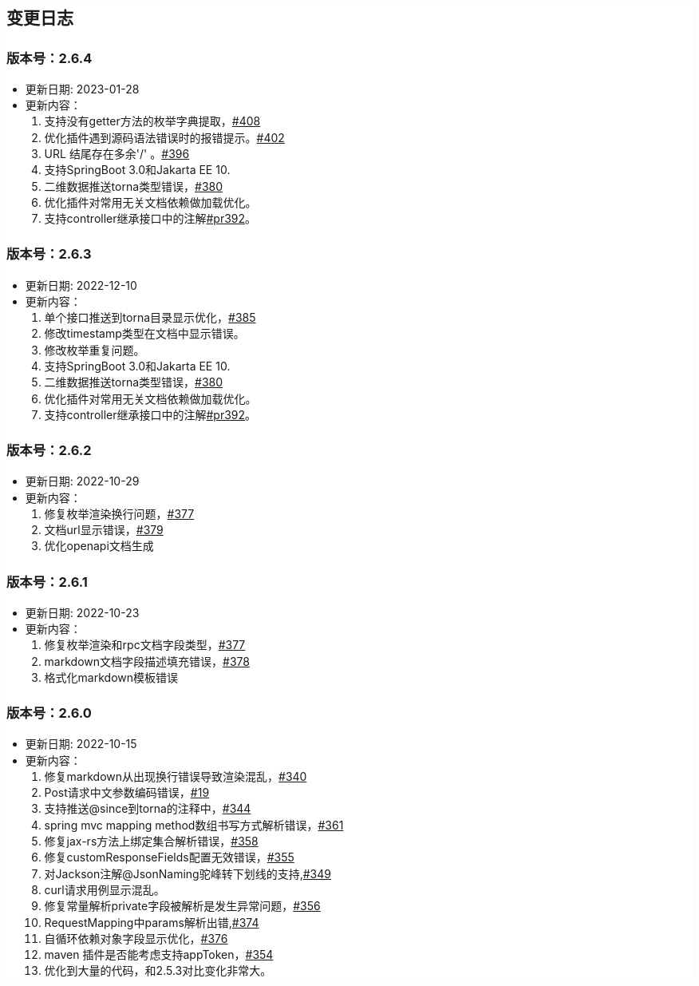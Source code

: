 ## 变更日志

### 版本号：2.6.4

- 更新日期: 2023-01-28
- 更新内容：
  1. 支持没有getter方法的枚举字典提取，[#408](https://github.com/smart-doc-group/smart-doc/issues/408)
  2. 优化插件遇到源码语法错误时的报错提示。[#402](https://github.com/smart-doc-group/smart-doc/issues/402)
  3. URL 结尾存在多余'/' 。[#396](https://github.com/smart-doc-group/smart-doc/issues/396)
  4. 支持SpringBoot 3.0和Jakarta EE 10.
  5. 二维数据推送torna类型错误，[#380](https://github.com/smart-doc-group/smart-doc/issues/380)
  6. 优化插件对常用无关文档依赖做加载优化。
  7. 支持controller继承接口中的注解[#pr392](https://github.com/smart-doc-group/smart-doc/pull/392)。

### 版本号：2.6.3

- 更新日期: 2022-12-10
- 更新内容：
  1. 单个接口推送到torna目录显示优化，[#385](https://github.com/smart-doc-group/smart-doc/pull/385)
  2. 修改timestamp类型在文档中显示错误。
  3. 修改枚举重复问题。
  4. 支持SpringBoot 3.0和Jakarta EE 10.
  5. 二维数据推送torna类型错误，[#380](https://github.com/smart-doc-group/smart-doc/issues/380)
  6. 优化插件对常用无关文档依赖做加载优化。
  7. 支持controller继承接口中的注解[#pr392](https://github.com/smart-doc-group/smart-doc/pull/392)。

### 版本号：2.6.2

- 更新日期: 2022-10-29
- 更新内容：
  1. 修复枚举渲染换行问题，[#377](https://github.com/smart-doc-group/smart-doc/issues/377)
  2. 文档url显示错误，[#379](https://github.com/smart-doc-group/smart-doc-maven-plugin/issues/379)
  3. 优化openapi文档生成

### 版本号：2.6.1

- 更新日期: 2022-10-23
- 更新内容：
  1. 修复枚举渲染和rpc文档字段类型，[#377](https://github.com/smart-doc-group/smart-doc/issues/377)
  2. markdown文档字段描述填充错误，[#378](https://github.com/smart-doc-group/smart-doc-maven-plugin/issues/378)
  3. 格式化markdown模板错误

### 版本号：2.6.0
- 更新日期: 2022-10-15
- 更新内容：
  1. 修复markdown从出现换行错误导致渲染混乱，[#340](https://github.com/smart-doc-group/smart-doc-maven-plugin/issues/17)
  2. Post请求中文参数编码错误，[#19](https://github.com/smart-doc-group/smart-doc-maven-plugin/issues/19)
  3. 支持推送@since到torna的注释中，[#344](https://github.com/smart-doc-group/smart-doc/issues/344)
  4. spring mvc mapping method数组书写方式解析错误，[#361](https://github.com/smart-doc-group/smart-doc/issues/361)
  5. 修复jax-rs方法上绑定集合解析错误，[#358](https://github.com/smart-doc-group/smart-doc/issues/358)
  6. 修复customResponseFields配置无效错误，[#355](https://github.com/smart-doc-group/smart-doc/issues/355)
  7. 对Jackson注解@JsonNaming驼峰转下划线的支持,[#349](https://github.com/smart-doc-group/smart-doc/issues/349)
  8. curl请求用例显示混乱。
  9. 修复常量解析private字段被解析是发生异常问题，[#356](https://github.com/smart-doc-group/smart-doc/issues/356)
  10. RequestMapping中params解析出错,[#374](https://github.com/smart-doc-group/smart-doc/issues/374)
  11. 自循环依赖对象字段显示优化，[#376](https://github.com/smart-doc-group/smart-doc/issues/376)
  12. maven 插件是否能考虑支持appToken，[#354](https://github.com/smart-doc-group/smart-doc/issues/354)
  13. 优化到大量的代码，和2.5.3对比变化非常大。
